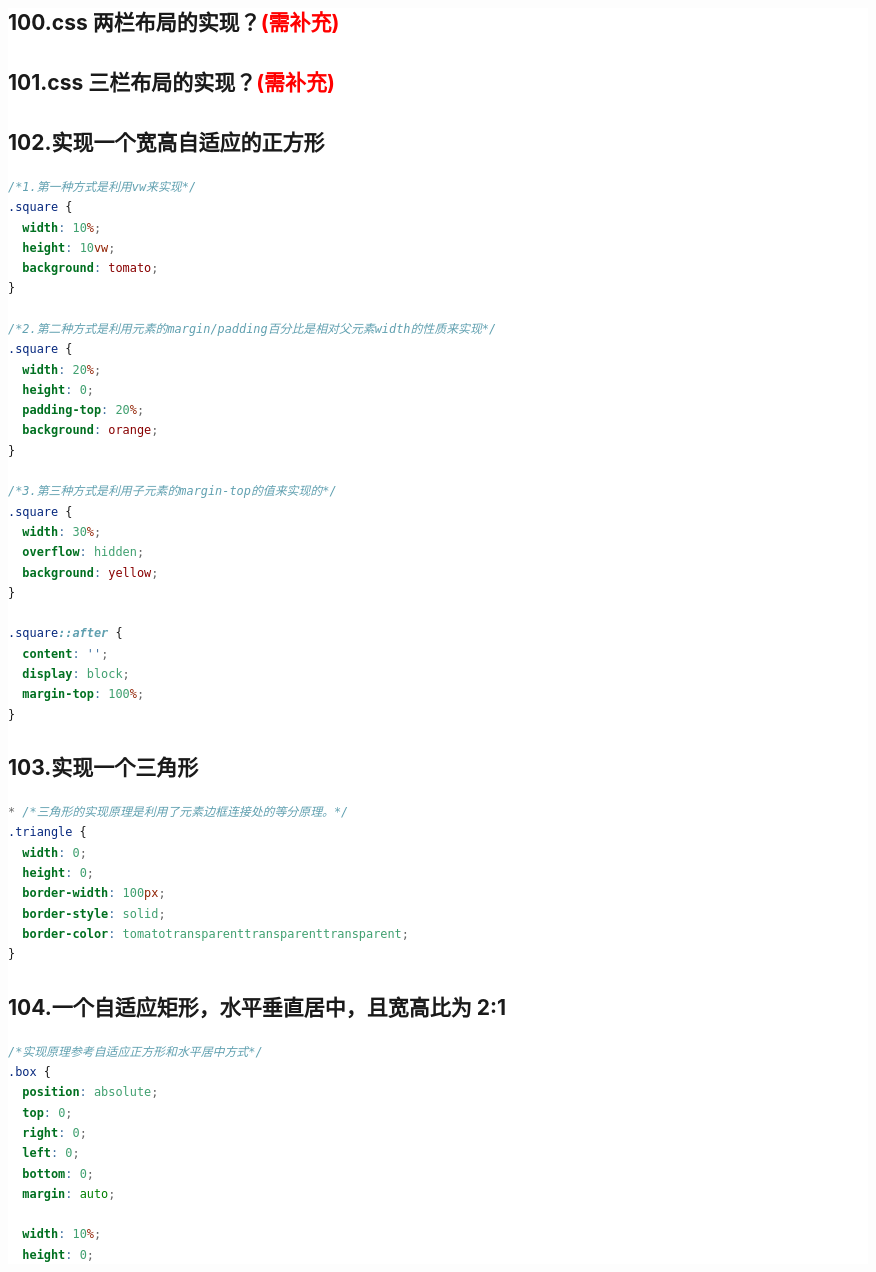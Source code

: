 ## 100.css 两栏布局的实现？<font color="red">(需补充)</font>

## 101.css 三栏布局的实现？<font color="red">(需补充)</font>

## 102.实现一个宽高自适应的正方形
```css
/*1.第一种方式是利用vw来实现*/
.square {
  width: 10%;
  height: 10vw;
  background: tomato;
}
 
/*2.第二种方式是利用元素的margin/padding百分比是相对父元素width的性质来实现*/
.square {
  width: 20%;
  height: 0;
  padding-top: 20%;
  background: orange;
}
 
/*3.第三种方式是利用子元素的margin-top的值来实现的*/
.square {
  width: 30%;
  overflow: hidden;
  background: yellow;
}
 
.square::after {
  content: '';
  display: block;
  margin-top: 100%;
}
```

## 103.实现一个三角形
```css
* /*三角形的实现原理是利用了元素边框连接处的等分原理。*/
.triangle {
  width: 0;
  height: 0;
  border-width: 100px;
  border-style: solid;
  border-color: tomatotransparenttransparenttransparent;
}
```


## 104.一个自适应矩形，水平垂直居中，且宽高比为 2:1
```css
/*实现原理参考自适应正方形和水平居中方式*/
.box {
  position: absolute;
  top: 0;
  right: 0;
  left: 0;
  bottom: 0;
  margin: auto;
 
  width: 10%;
  height: 0;
```